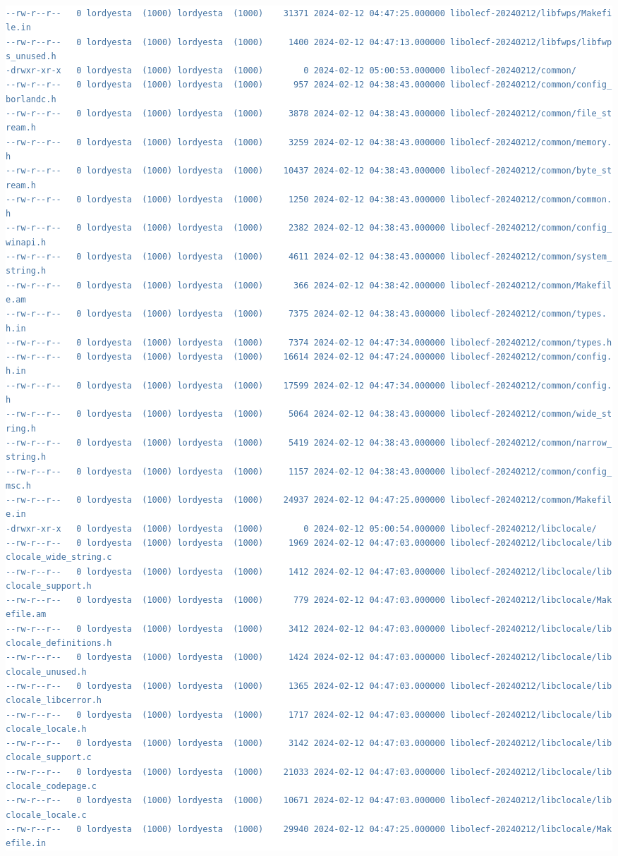 ```diff
--rw-r--r--   0 lordyesta  (1000) lordyesta  (1000)    31371 2024-02-12 04:47:25.000000 libolecf-20240212/libfwps/Makefile.in
--rw-r--r--   0 lordyesta  (1000) lordyesta  (1000)     1400 2024-02-12 04:47:13.000000 libolecf-20240212/libfwps/libfwps_unused.h
-drwxr-xr-x   0 lordyesta  (1000) lordyesta  (1000)        0 2024-02-12 05:00:53.000000 libolecf-20240212/common/
--rw-r--r--   0 lordyesta  (1000) lordyesta  (1000)      957 2024-02-12 04:38:43.000000 libolecf-20240212/common/config_borlandc.h
--rw-r--r--   0 lordyesta  (1000) lordyesta  (1000)     3878 2024-02-12 04:38:43.000000 libolecf-20240212/common/file_stream.h
--rw-r--r--   0 lordyesta  (1000) lordyesta  (1000)     3259 2024-02-12 04:38:43.000000 libolecf-20240212/common/memory.h
--rw-r--r--   0 lordyesta  (1000) lordyesta  (1000)    10437 2024-02-12 04:38:43.000000 libolecf-20240212/common/byte_stream.h
--rw-r--r--   0 lordyesta  (1000) lordyesta  (1000)     1250 2024-02-12 04:38:43.000000 libolecf-20240212/common/common.h
--rw-r--r--   0 lordyesta  (1000) lordyesta  (1000)     2382 2024-02-12 04:38:43.000000 libolecf-20240212/common/config_winapi.h
--rw-r--r--   0 lordyesta  (1000) lordyesta  (1000)     4611 2024-02-12 04:38:43.000000 libolecf-20240212/common/system_string.h
--rw-r--r--   0 lordyesta  (1000) lordyesta  (1000)      366 2024-02-12 04:38:42.000000 libolecf-20240212/common/Makefile.am
--rw-r--r--   0 lordyesta  (1000) lordyesta  (1000)     7375 2024-02-12 04:38:43.000000 libolecf-20240212/common/types.h.in
--rw-r--r--   0 lordyesta  (1000) lordyesta  (1000)     7374 2024-02-12 04:47:34.000000 libolecf-20240212/common/types.h
--rw-r--r--   0 lordyesta  (1000) lordyesta  (1000)    16614 2024-02-12 04:47:24.000000 libolecf-20240212/common/config.h.in
--rw-r--r--   0 lordyesta  (1000) lordyesta  (1000)    17599 2024-02-12 04:47:34.000000 libolecf-20240212/common/config.h
--rw-r--r--   0 lordyesta  (1000) lordyesta  (1000)     5064 2024-02-12 04:38:43.000000 libolecf-20240212/common/wide_string.h
--rw-r--r--   0 lordyesta  (1000) lordyesta  (1000)     5419 2024-02-12 04:38:43.000000 libolecf-20240212/common/narrow_string.h
--rw-r--r--   0 lordyesta  (1000) lordyesta  (1000)     1157 2024-02-12 04:38:43.000000 libolecf-20240212/common/config_msc.h
--rw-r--r--   0 lordyesta  (1000) lordyesta  (1000)    24937 2024-02-12 04:47:25.000000 libolecf-20240212/common/Makefile.in
-drwxr-xr-x   0 lordyesta  (1000) lordyesta  (1000)        0 2024-02-12 05:00:54.000000 libolecf-20240212/libclocale/
--rw-r--r--   0 lordyesta  (1000) lordyesta  (1000)     1969 2024-02-12 04:47:03.000000 libolecf-20240212/libclocale/libclocale_wide_string.c
--rw-r--r--   0 lordyesta  (1000) lordyesta  (1000)     1412 2024-02-12 04:47:03.000000 libolecf-20240212/libclocale/libclocale_support.h
--rw-r--r--   0 lordyesta  (1000) lordyesta  (1000)      779 2024-02-12 04:47:03.000000 libolecf-20240212/libclocale/Makefile.am
--rw-r--r--   0 lordyesta  (1000) lordyesta  (1000)     3412 2024-02-12 04:47:03.000000 libolecf-20240212/libclocale/libclocale_definitions.h
--rw-r--r--   0 lordyesta  (1000) lordyesta  (1000)     1424 2024-02-12 04:47:03.000000 libolecf-20240212/libclocale/libclocale_unused.h
--rw-r--r--   0 lordyesta  (1000) lordyesta  (1000)     1365 2024-02-12 04:47:03.000000 libolecf-20240212/libclocale/libclocale_libcerror.h
--rw-r--r--   0 lordyesta  (1000) lordyesta  (1000)     1717 2024-02-12 04:47:03.000000 libolecf-20240212/libclocale/libclocale_locale.h
--rw-r--r--   0 lordyesta  (1000) lordyesta  (1000)     3142 2024-02-12 04:47:03.000000 libolecf-20240212/libclocale/libclocale_support.c
--rw-r--r--   0 lordyesta  (1000) lordyesta  (1000)    21033 2024-02-12 04:47:03.000000 libolecf-20240212/libclocale/libclocale_codepage.c
--rw-r--r--   0 lordyesta  (1000) lordyesta  (1000)    10671 2024-02-12 04:47:03.000000 libolecf-20240212/libclocale/libclocale_locale.c
--rw-r--r--   0 lordyesta  (1000) lordyesta  (1000)    29940 2024-02-12 04:47:25.000000 libolecf-20240212/libclocale/Makefile.in
```